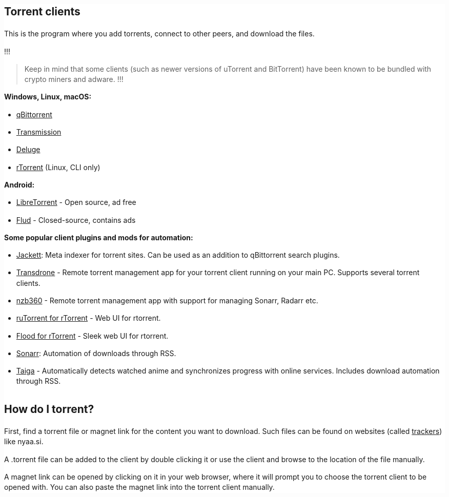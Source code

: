 ## Torrent clients

This is the program where you add torrents, connect to other peers, and download the files.

!!!

> Keep in mind that some clients (such as newer versions of uTorrent and BitTorrent) have been known to be bundled with crypto miners and adware.
> !!!

**Windows, Linux, macOS:**

- [qBittorrent](https://www.qbittorrent.org/download.php)

- [Transmission](https://transmissionbt.com/about/)

- [Deluge](https://dev.deluge-torrent.org/wiki/Download)

- [rTorrent](https://github.com/rakshasa/rtorrent) (Linux, CLI only)

**Android:**

- [LibreTorrent](https://play.google.com/store/apps/details?id=org.proninyaroslav.libretorrent) - Open source, ad free

- [Flud](https://play.google.com/store/apps/details?id=com.delphicoder.flud) - Closed-source, contains ads

**Some popular client plugins and mods for automation:**

- [Jackett](https://github.com/Jackett/Jackett): Meta indexer for torrent sites. Can be used as an addition to qBittorrent search plugins.

- [Transdrone](https://f-droid.org/packages/org.transdroid.full/) - Remote torrent management app for your torrent client running on your main PC. Supports several torrent clients.

- [nzb360](https://play.google.com/store/apps/details?id=com.kevinforeman.nzb360) - Remote torrent management app with support for managing Sonarr, Radarr etc.

- [ruTorrent for rTorrent](https://github.com/Novik/ruTorrent) - Web UI for rtorrent.

- [Flood for rTorrent](https://github.com/Flood-UI/flood) - Sleek web UI for rtorrent.

- [Sonarr](https://github.com/Sonarr/Sonarr): Automation of downloads through RSS.

- [Taiga](https://taiga.moe/) - Automatically detects watched anime and synchronizes progress with online services. Includes download automation through RSS.

## How do I torrent?

First, find a torrent file or magnet link for the content you want to download. Such files can be found on websites (called [trackers](/en/guides/torrenting#trackers)) like nyaa.si.

A .torrent file can be added to the client by double clicking it or use the client and browse to the location of the file manually.

A magnet link can be opened by clicking on it in your web browser, where it will prompt you to choose the torrent client to be opened with. You can also paste the magnet link into the torrent client manually.
